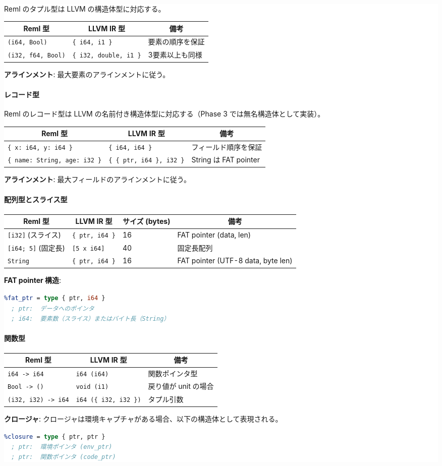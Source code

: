 Reml のタプル型は LLVM の構造体型に対応する。

| Reml 型 | LLVM IR 型 | 備考 |
|---------|-----------|------|
| `(i64, Bool)` | `{ i64, i1 }` | 要素の順序を保証 |
| `(i32, f64, Bool)` | `{ i32, double, i1 }` | 3要素以上も同様 |

**アラインメント**: 最大要素のアラインメントに従う。

#### レコード型

Reml のレコード型は LLVM の名前付き構造体型に対応する（Phase 3 では無名構造体として実装）。

| Reml 型 | LLVM IR 型 | 備考 |
|---------|-----------|------|
| `{ x: i64, y: i64 }` | `{ i64, i64 }` | フィールド順序を保証 |
| `{ name: String, age: i32 }` | `{ { ptr, i64 }, i32 }` | String は FAT pointer |

**アラインメント**: 最大フィールドのアラインメントに従う。

#### 配列型とスライス型

| Reml 型 | LLVM IR 型 | サイズ (bytes) | 備考 |
|---------|-----------|----------------|------|
| `[i32]` (スライス) | `{ ptr, i64 }` | 16 | FAT pointer (data, len) |
| `[i64; 5]` (固定長) | `[5 x i64]` | 40 | 固定長配列 |
| `String` | `{ ptr, i64 }` | 16 | FAT pointer (UTF-8 data, byte len) |

**FAT pointer 構造**:
```llvm
%fat_ptr = type { ptr, i64 }
  ; ptr:  データへのポインタ
  ; i64:  要素数（スライス）またはバイト長（String）
```

#### 関数型

| Reml 型 | LLVM IR 型 | 備考 |
|---------|-----------|------|
| `i64 -> i64` | `i64 (i64)` | 関数ポインタ型 |
| `Bool -> ()` | `void (i1)` | 戻り値が unit の場合 |
| `(i32, i32) -> i64` | `i64 ({ i32, i32 })` | タプル引数 |

**クロージャ**: クロージャは環境キャプチャがある場合、以下の構造体として表現される。

```llvm
%closure = type { ptr, ptr }
  ; ptr:  環境ポインタ (env_ptr)
  ; ptr:  関数ポインタ (code_ptr)
```
